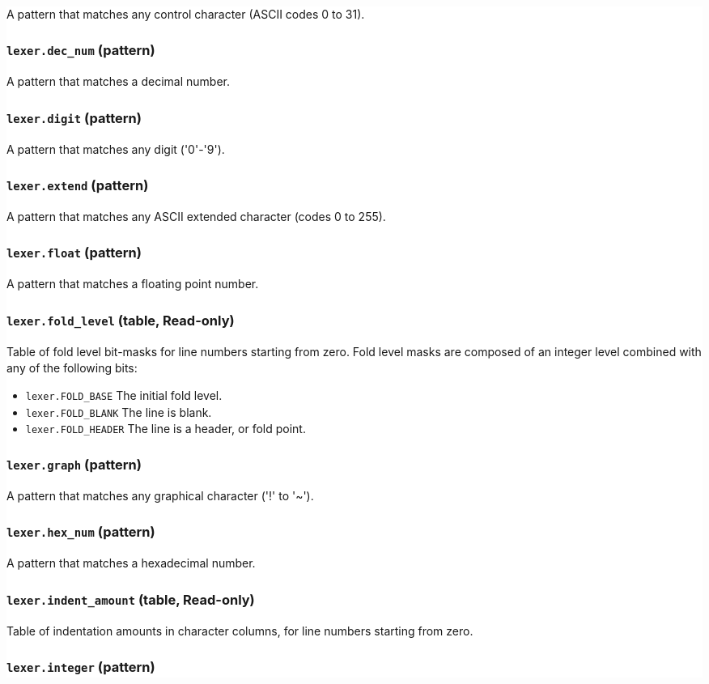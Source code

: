A pattern that matches any control character (ASCII codes 0 to 31).

<a id="lexer.dec_num"></a>
### `lexer.dec_num` (pattern)

A pattern that matches a decimal number.

<a id="lexer.digit"></a>
### `lexer.digit` (pattern)

A pattern that matches any digit ('0'-'9').

<a id="lexer.extend"></a>
### `lexer.extend` (pattern)

A pattern that matches any ASCII extended character (codes 0 to 255).

<a id="lexer.float"></a>
### `lexer.float` (pattern)

A pattern that matches a floating point number.

<a id="lexer.fold_level"></a>
### `lexer.fold_level` (table, Read-only)

Table of fold level bit-masks for line numbers starting from zero.
  Fold level masks are composed of an integer level combined with any of the
  following bits:

  * `lexer.FOLD_BASE`
    The initial fold level.
  * `lexer.FOLD_BLANK`
    The line is blank.
  * `lexer.FOLD_HEADER`
    The line is a header, or fold point.

<a id="lexer.graph"></a>
### `lexer.graph` (pattern)

A pattern that matches any graphical character ('!' to '~').

<a id="lexer.hex_num"></a>
### `lexer.hex_num` (pattern)

A pattern that matches a hexadecimal number.

<a id="lexer.indent_amount"></a>
### `lexer.indent_amount` (table, Read-only)

Table of indentation amounts in character columns, for line numbers
  starting from zero.

<a id="lexer.integer"></a>
### `lexer.integer` (pattern)

